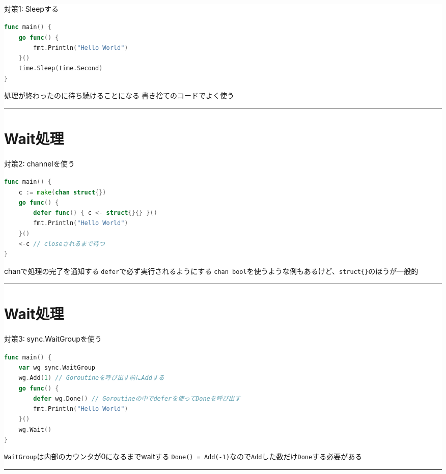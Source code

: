 対策1: Sleepする

```go
func main() {
    go func() {
        fmt.Println("Hello World")
    }()
    time.Sleep(time.Second)
}
```

処理が終わったのに待ち続けることになる
書き捨てのコードでよく使う

---

# Wait処理

対策2: channelを使う

```go
func main() {
    c := make(chan struct{})
    go func() {
        defer func() { c <- struct{}{} }()
        fmt.Println("Hello World")
    }()
    <-c // closeされるまで待つ
}
```

chanで処理の完了を通知する
`defer`で必ず実行されるようにする
`chan bool`を使うような例もあるけど、`struct{}`のほうが一般的

---

# Wait処理

対策3: sync.WaitGroupを使う

```go
func main() {
    var wg sync.WaitGroup
    wg.Add(1) // Goroutineを呼び出す前にAddする
    go func() {
        defer wg.Done() // Goroutineの中でdeferを使ってDoneを呼び出す
        fmt.Println("Hello World")
    }()
    wg.Wait()
}
```

`WaitGroup`は内部のカウンタが0になるまでwaitする
`Done() = Add(-1)`なので`Add`した数だけ`Done`する必要がある

---